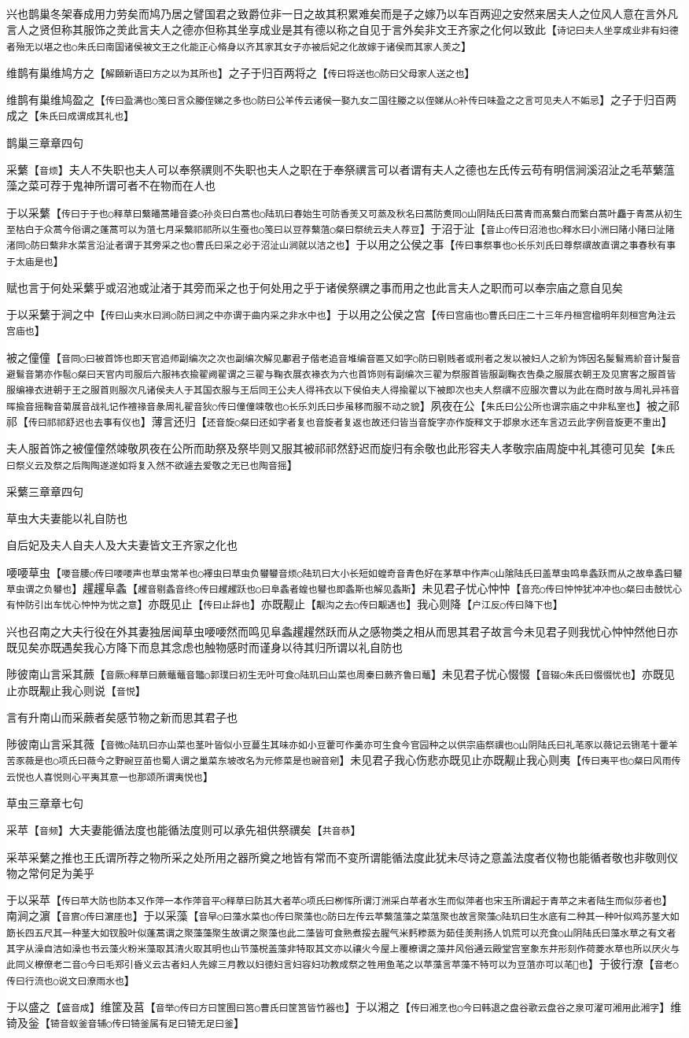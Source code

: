 兴也鹊巢冬架春成用力劳矣而鸠乃居之譬国君之致爵位非一日之故其积累难矣而是子之嫁乃以车百两迎之安然来居夫人之位风人意在言外凡言人之贤但称其服饰之羙此言夫人之德亦但称其坐享成业是其有德以称之自见于言外矣非文王齐家之化何以致此【`诗记曰夫人坐享成业非有妇德者殆无以堪之也○朱氏曰南国诸侯被文王之化能正心脩身以齐其家其女子亦被后妃之化故嫁于诸侯而其家人羙之`】  

维鹊有巢维鸠方之【`解頥新语曰方之以为其所也`】之子于归百两将之【`传曰将送也○防曰父母家人送之也`】  

维鹊有巢维鸠盈之【`传曰盈满也○笺曰言众媵侄娣之多也○防曰公羊传云诸侯一娶九女二国往媵之以侄娣从○补传曰味盈之之言可见夫人不姤忌`】之子于归百两成之【`朱氏曰成谓成其礼也`】  

鹊巢三章章四句  

采蘩【`音烦`】夫人不失职也夫人可以奉祭禩则不失职也夫人之职在于奉祭禩言可以者谓有夫人之德也左氏传云苟有明信涧溪沼沚之毛苹蘩蕰藻之菜可荐于鬼神所谓可者不在物而在人也  

于以采蘩【`传曰于于也○释草曰蘩皤蒿皤音婆○孙炎曰白蒿也○陆玑曰春始生可防香羙又可蒸及秋名曰蒿防煑同○山阴陆氏曰蒿青而髙蘩白而繁白蒿叶麤于青蒿从初生至枯白于众蒿今俗谓之蓬蒿可以为菹七月采蘩祁祁所以生蚕也○笺曰以豆荐蘩菹○粲曰祭统云夫人荐豆`】于沼于沚【`音止○传曰沼池也○释水曰小洲曰陼小陼曰沚陼渚同○防曰蘩非水菜言沿沚者谓于其旁采之也○曹氏曰采之必于沼沚山涧就以洁之也`】于以用之公侯之事【`传曰事祭事也○长乐刘氏曰尊祭禩故直谓之事春秋有事于太庙是也`】  

赋也言于何处采蘩乎或沼池或沚渚于其旁而采之也于何处用之乎于诸侯祭禩之事而用之也此言夫人之职而可以奉宗庙之意自见矣  

于以采蘩于涧之中【`传曰山夹水曰涧○防曰涧之中亦谓于曲内采之非水中也`】于以用之公侯之宫【`传曰宫庙也○曹氏曰庄二十三年丹桓宫楹明年刻桓宫角注云宫庙也`】  

被之僮僮【`音同○曰被首饰也即天官追师副编次之次也副编次解见鄘君子偕老追音堆编音匾又如字○防曰剔贱者或刑者之发以被妇人之紒为饰因名髲鬄焉紒音计髲音避鬄音第亦作髢○粲曰天官内司服后六服袆衣揄翟阙翟谓之三翟与鞠衣展衣褖衣为六也首饰则有副编次三翟为祭服首皆服副鞠衣告桑之服展衣朝王及见賔客之服首皆服编褖衣进朝于王之服首则服次凡诸侯夫人于其国衣服与王后同王公夫人得祎衣以下侯伯夫人得揄翟以下被即次也夫人祭禩不应服次曹以为此在商时故与周礼异祎音晖揄音摇鞠音菊展音战礼记作襢禒音彖周礼翟音狄○传曰僮僮竦敬也○长乐刘氏曰歩虽移而服不动之貌`】夙夜在公【`朱氏曰公公所也谓宗庙之中非私室也`】被之祁祁【`传曰祁祁舒迟也去事有仪也`】薄言还归【`还音旋○粲曰还如字者复也音旋者复返也故还归皆当音旋字亦作旋释文于邶泉水还车言迈云此字例音旋更不重出`】  

夫人服首饰之被僮僮然竦敬夙夜在公所而助祭及祭毕则又服其被祁祁然舒迟而旋归有余敬也此形容夫人孝敬宗庙周旋中礼其德可见矣【`朱氏曰祭义云及祭之后陶陶遂遂如将复入然不欲遽去爱敬之无已也陶音摇`】  

采蘩三章章四句  

草虫大夫妻能以礼自防也  

自后妃及夫人自夫人及大夫妻皆文王齐家之化也  

喓喓草虫【`喓音腰○传曰喓喓声也草虫常羊也○襗虫曰草虫负蠜蠜音烦○陆玑曰大小长短如蝗奇音青色好在茅草中作声○山隂陆氏曰盖草虫鸣阜螽跃而从之故阜螽曰蠜草虫谓之负蠜也`】趯趯阜螽【`趯音剔螽音终○传曰趯趯跃也○曰阜螽者蝗也蠜也即螽斯也解见螽斯`】未见君子忧心忡忡【`音充○传曰忡忡犹冲冲也○粲曰击鼓忧心有忡防引出车忧心忡忡为忧之意`】亦既见止【`传曰止辞也`】亦既觏止【`觏沟之去○传曰觏遇也`】我心则降【`户江反○传曰降下也`】  

兴也召南之大夫行役在外其妻独居闻草虫喓喓然而鸣见阜螽趯趯然跃而从之感物类之相从而思其君子故言今未见君子则我忧心忡忡然他日亦既见矣亦既遇矣我心方降下而息其念虑也触物感时而谨身以待其归所谓以礼自防也  

陟彼南山言采其蕨【`音厥○释草曰蕨虌虌音鼈○郭璞曰初生无叶可食○陆玑曰山菜也周秦曰蕨齐鲁曰虌`】未见君子忧心惙惙【`音辍○朱氏曰惙惙忧也`】亦既见止亦既觏止我心则说【`音悦`】  

言有升南山而采蕨者矣感节物之新而思其君子也  

陟彼南山言采其薇【`音微○陆玑曰亦山菜也茎叶皆似小豆蔓生其味亦如小豆藿可作羮亦可生食今官园种之以供宗庙祭禩也○山阴陆氏曰礼芼豕以薇记云铏芼十藿羊苦豕薇是也○项氏曰薇今之野豌豆苖也蜀人谓之巢菜东坡改名为元修菜是也豌音剜`】未见君子我心伤悲亦既见止亦既觏止我心则夷【`传曰夷平也○粲曰风雨传云悦也人喜悦则心平夷其意一也那颂所谓夷悦也`】  

草虫三章章七句  

采苹【`音频`】大夫妻能循法度也能循法度则可以承先祖供祭禩矣【`共音恭`】  

采苹采蘩之推也王氏谓所荐之物所采之处所用之器所奠之地皆有常而不变所谓能循法度此犹未尽诗之意盖法度者仪物也能循者敬也非敬则仪物之常何足为美乎  

于以采苹【`传曰苹大防也防本又作萍一本作萍音平○释草曰防其大者苹○项氏曰栁恽所谓汀洲采白苹者水生而似萍者也宋玉所谓起于青苹之末者陆生而似莎者也`】南涧之濵【`音賔○传曰濵厓也`】于以采藻【`音早○曰藻水菜也○传曰聚藻也○防曰左传云苹蘩蕰藻之菜蕰聚也故言聚藻○陆玑曰生水底有二种其一种叶似鸡苏茎大如筯长四五尺其一种茎大如钗股叶似蓬蒿谓之聚藻藻聚生故谓之聚藻也此二藻皆可食熟煮挼去腥气米麫糁蒸为茹佳羙荆扬人饥荒可以充食○山阴陆氏曰藻水草之有文者其字从澡自洁如澡也书云藻火粉米藻取其清火取其明也山节藻棁盖藻非特取其文亦以禳火今屋上覆橑谓之藻井风俗通云殿堂宫室象东井形刻作荷菱水草也所以厌火与此同义橑僚老二音○今曰毛郑引昏义云古者妇人先嫁三月教以妇徳妇言妇容妇功教成祭之牲用鱼芼之以苹藻言苹藻不特可以为豆菹亦可以芼也`】于彼行潦【`音老○传曰行流也○说文曰潦雨水也`】  

于以盛之【`盛音成`】维筐及莒【`音举○传曰方曰筐囿曰筥○曹氏曰筐筥皆竹器也`】于以湘之【`传曰湘烹也○今曰韩退之盘谷歌云盘谷之泉可濯可湘用此湘字`】维锜及釡【`锜音蚁釜音辅○传曰锜釜属有足曰锜无足曰釜`】  

